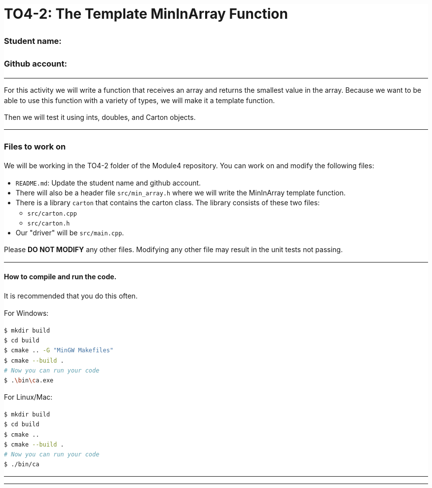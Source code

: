 # TO4-2: The Template MinInArray Function

### Student name:

### Github account:
---

For this activity we will write a function that receives
an array and returns the smallest value in the array. Because we want to be able 
to use this function with a variety of types, we will make it a 
template function.

Then we will test it using ints, doubles, and Carton objects.

---
### Files to work on
We will be working in the TO4-2 folder of the Module4 repository. You can work 
on and modify the following files:
- `README.md`: Update the student name and github account.
- There will also be a header file `src/min_array.h` where we will write the 
   MinInArray template function.
- There is a library `carton` that contains the carton class. The library 
  consists of these two files:
  - `src/carton.cpp`
  - `src/carton.h`
- Our "driver" will be `src/main.cpp`.

Please **DO NOT MODIFY** any other files. Modifying any other file may result 
in the unit tests not passing.

---

#### How to compile and run the code. 

It is recommended that you do this often.

For Windows:
```bash
$ mkdir build
$ cd build
$ cmake .. -G "MinGW Makefiles"
$ cmake --build .
# Now you can run your code
$ .\bin\ca.exe
```
For Linux/Mac:
```bash
$ mkdir build
$ cd build
$ cmake ..
$ cmake --build .
# Now you can run your code
$ ./bin/ca
```

---
---